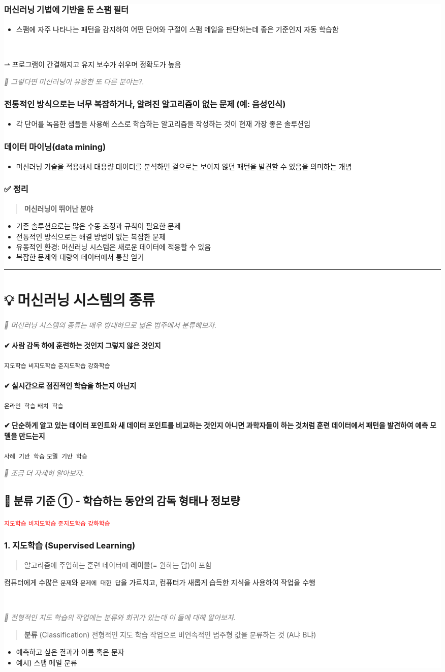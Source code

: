 
<h3 id="머신러닝-기법에-기반을-둔-스팸-필터">머신러닝 기법에 기반을 둔 스팸 필터</h3>
<ul>
<li>스팸에 자주 나타나는 패턴을 감지하여 어떤 단어와 구절이 스팸 메일을 판단하는데 좋은 기준인지 자동 학습함</li>
</ul>
<p><img alt="" src="https://velog.velcdn.com/images/heerang/post/582fb501-6886-46b7-9c77-83d194c69f6c/image.png" /></p>
<p>⇀ 프로그램이 간결해지고 유지 보수가 쉬우며 정확도가 높음</p>


<p><span style="color: gray;"><em>🧐 그렇다면 머신러닝이 유용한 또 다른 분야는?.</em></span></p>
<h3 id="전통적인-방식으로는-너무-복잡하거나-알려진-알고리즘이-없는-문제-예-음성인식">전통적인 방식으로는 너무 복잡하거나, 알려진 알고리즘이 없는 문제 (예: 음성인식)</h3>
<ul>
<li>각 단어를 녹음한 샘플을 사용해 스스로 학습하는 알고리즘을 작성하는 것이 현재 가장 좋은 솔루션임</li>
</ul>



<h3 id="데이터-마이닝data-mining">데이터 마이닝(data mining)</h3>
<ul>
<li>머신러닝 기술을 적용해서 대용량 데이터를 분석하면 겉으로는 보이지 않던 패턴을 발견할 수 있음을 의미하는 개념</li>
</ul>



<h3 id="✅-정리">✅ 정리</h3>
<blockquote>
<p><strong>머신러닝이 뛰어난 분야</strong></p>
</blockquote>
<ul>
<li>기존 솔루션으로는 많은 수동 조정과 규칙이 필요한 문제</li>
<li>전통적인 방식으로는 해결 방법이 없는 복잡한 문제</li>
<li>유동적인 환경: 머신러닝 시스템은 새로운 데이터에 적응할 수 있음</li>
<li>복잡한 문제와 대량의 데이터에서 통찰 얻기</li>
</ul>
<hr />
<h1 id="💡-머신러닝-시스템의-종류">💡 머신러닝 시스템의 종류</h1>
<p><span style="color: gray;"><em>🧐 머신러닝 시스템의 종류는 매우 방대하므로 넓은 범주에서 분류해보자.</em></span></p>
<h4 id="✔-사람-감독-하에-훈련하는-것인지-그렇지-않은-것인지">✔ 사람 감독 하에 훈련하는 것인지 그렇지 않은 것인지</h4>
<p><code>지도학습</code> <code>비지도학습</code> <code>준지도학습</code> <code>강화학습</code></p>
<h4 id="✔-실시간으로-점진적인-학습을-하는지-아닌지">✔ 실시간으로 점진적인 학습을 하는지 아닌지</h4>
<p><code>온라인 학습</code> <code>배치 학습</code></p>
<h4 id="✔-단순하게-알고-있는-데이터-포인트와-새-데이터-포인트를-비교하는-것인지-아니면-과학자들이-하는-것처럼-훈련-데이터에서-패턴을-발견하여-예측-모델을-만드는지">✔ 단순하게 알고 있는 데이터 포인트와 새 데이터 포인트를 비교하는 것인지 아니면 과학자들이 하는 것처럼 훈련 데이터에서 패턴을 발견하여 예측 모델을 만드는지</h4>
<p><code>사례 기반 학습</code> <code>모델 기반 학습</code></p>


<p><span style="color: gray;"><em>🧐 조금 더 자세히 알아보자.</em></span></p>
<h2 id="📍-분류-기준-①---학습하는-동안의-감독-형태나-정보량">📍 분류 기준 ① - 학습하는 동안의 감독 형태나 정보량</h2>
<p><span style="color: red;"><code>지도학습</code> <code>비지도학습</code> <code>준지도학습</code> <code>강화학습</code></span></p>
<h3 id="1-지도학습-supervised-learning">1. 지도학습 (Supervised Learning)</h3>
<blockquote>
<p>알고리즘에 주입하는 훈련 데이터에 <strong>레이블</strong>(= 원하는 답)이 포함</p>
</blockquote>
<p>컴퓨터에게 수많은 <code>문제</code>와 <code>문제에 대한 답</code>을 가르치고, 컴퓨터가 새롭게 습득한 지식을 사용하여 작업을 수행
<img alt="" src="https://velog.velcdn.com/images/heerang/post/c51d75ee-2aeb-49d6-befa-a53f8f6ee930/image.png" /></p>
<p><img alt="" src="https://velog.velcdn.com/images/heerang/post/9365827c-d401-4cf8-8388-c75cd2a35a35/image.png" /></p>
<p><span style="color: gray;"><em>🧐 전형적인 지도 학습의 작업에는 분류와 회귀가 있는데 이 둘에 대해 알아보자.</em></span></p>
<blockquote>
<p><strong>분류</strong> (Classification)
전형적인 지도 학습 작업으로 비연속적인 범주형 값을 분류하는 것 (A냐 B냐)</p>
</blockquote>
<ul>
<li>예측하고 싶은 결과가 이름 혹은 문자</li>
<li>예시) 스팸 메일 분류</li>
</ul>
